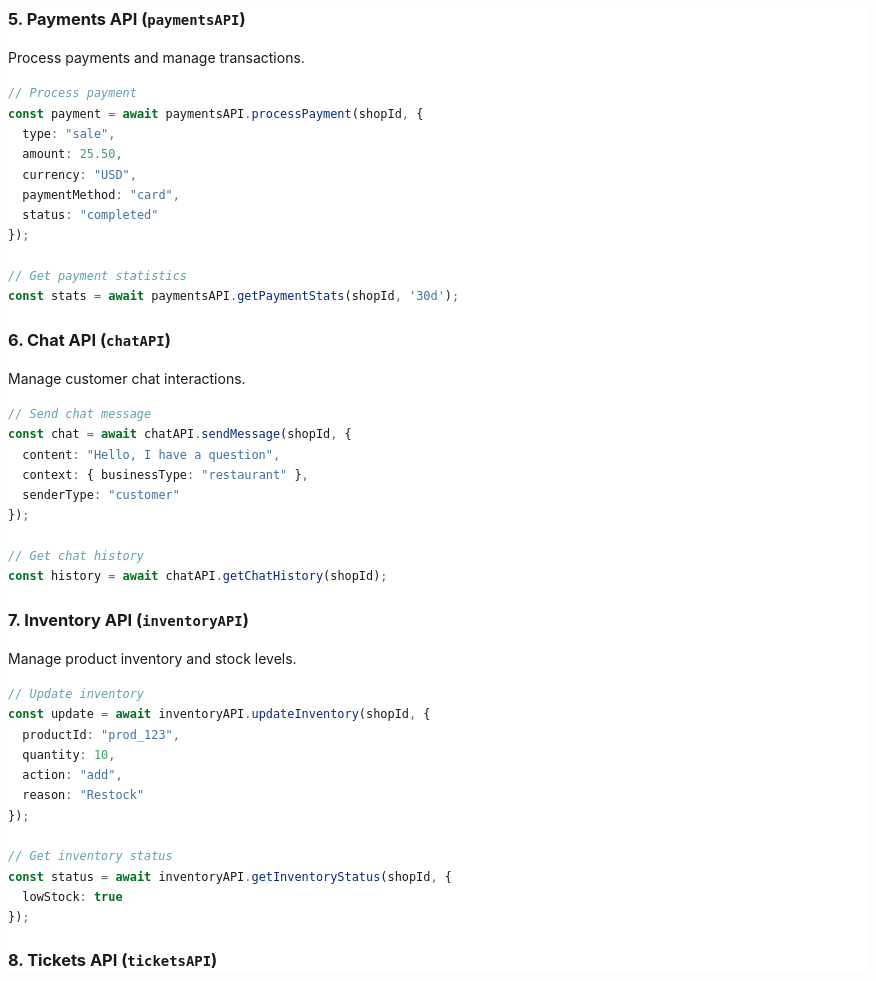 ### 5. Payments API (`paymentsAPI`)

Process payments and manage transactions.

```typescript
// Process payment
const payment = await paymentsAPI.processPayment(shopId, {
  type: "sale",
  amount: 25.50,
  currency: "USD",
  paymentMethod: "card",
  status: "completed"
});

// Get payment statistics
const stats = await paymentsAPI.getPaymentStats(shopId, '30d');
```

### 6. Chat API (`chatAPI`)

Manage customer chat interactions.

```typescript
// Send chat message
const chat = await chatAPI.sendMessage(shopId, {
  content: "Hello, I have a question",
  context: { businessType: "restaurant" },
  senderType: "customer"
});

// Get chat history
const history = await chatAPI.getChatHistory(shopId);
```

### 7. Inventory API (`inventoryAPI`)

Manage product inventory and stock levels.

```typescript
// Update inventory
const update = await inventoryAPI.updateInventory(shopId, {
  productId: "prod_123",
  quantity: 10,
  action: "add",
  reason: "Restock"
});

// Get inventory status
const status = await inventoryAPI.getInventoryStatus(shopId, {
  lowStock: true
});
```

### 8. Tickets API (`ticketsAPI`)

